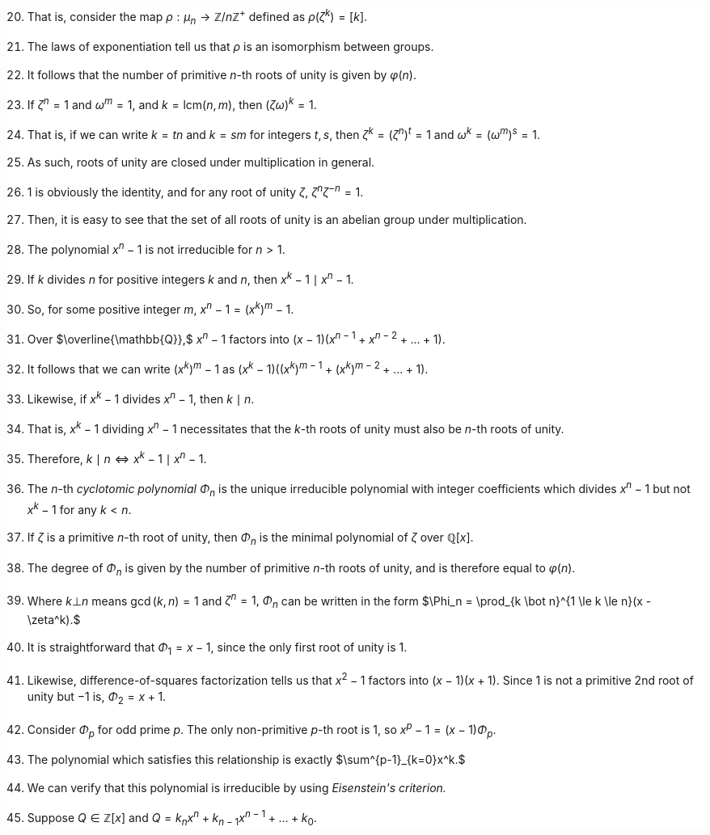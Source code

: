 20. That is, consider the map $\rho: \mu_n \to \mathbb{Z}/n\mathbb{Z}^+$ defined as $\rho(\zeta^k) = [k].$

21. The laws of exponentiation tell us that $\rho$ is an isomorphism between groups.

22. It follows that the number of primitive $n$-th roots of unity is given by $\varphi(n).$

23. If $\zeta^n = 1$ and $\omega^m = 1,$ and $k = \text{lcm}(n, m),$ then $(\zeta\omega)^k = 1.$

24. That is, if we can write $k = tn$ and $k = sm$ for integers $t, s,$ then $\zeta^k = (\zeta^n)^t = 1$ and $\omega^k = (\omega^m)^s = 1.$

25. As such, roots of unity are closed under multiplication in general.

26. $1$ is obviously the identity, and for any root of unity $\zeta,$ $\zeta^n\zeta^{-n} = 1.$

27. Then, it is easy to see that the set of all roots of unity is an abelian group under multiplication.

28. The polynomial $x^n - 1$ is not irreducible for $n > 1.$

29. If $k$ divides $n$ for positive integers $k$ and $n,$ then $x^k - 1 \mid x^n - 1.$

30. So, for some positive integer $m,$ $x^n - 1 = (x^k)^m - 1.$

31. Over $\overline{\mathbb{Q}},$ $x^n - 1$ factors into $(x - 1)(x^{n-1} + x^{n-2} + {...} + 1).$

32. It follows that we can write $(x^k)^m - 1$ as $(x^k - 1)((x^k)^{m-1} + (x^k)^{m-2} + {...} + 1).$

33. Likewise, if $x^k - 1$ divides $x^n - 1,$ then $k \mid n.$

34. That is, $x^k - 1$ dividing $x^n - 1$ necessitates that the $k$-th roots of unity must also be $n$-th roots of unity.

35. Therefore, $k \mid n \iff x^k - 1 \mid x^n - 1.$

36. The $n$-th *cyclotomic polynomial* $\Phi_n$ is the unique irreducible polynomial with integer coefficients which divides $x^n - 1$ but not $x^k - 1$ for any $k < n.$

37. If $\zeta$ is a primitive $n$-th root of unity, then $\Phi_n$ is the minimal polynomial of $\zeta$ over $\mathbb{Q}[x].$

38. The degree of $\Phi_n$ is given by the number of primitive $n$-th roots of unity, and is therefore equal to $\varphi(n).$

39. Where $k \bot {n}$ means $\gcd(k, n) = 1$ and $\zeta^n = 1,$ $\Phi_n$ can be written in the form $\Phi_n = \prod_{k \bot n}^{1 \le k \le n}(x - \zeta^k).$

40. It is straightforward that $\Phi_1 = x - 1,$ since the only first root of unity is $1.$

41. Likewise, difference-of-squares factorization tells us that $x^2 - 1$ factors into $(x - 1)(x + 1).$ Since $1$ is not a primitive 2nd root of unity but $-1$ is, $\Phi_2 = x + 1.$

42. Consider $\Phi_p$ for odd prime $p.$ The only non-primitive $p$-th root is $1,$ so $x^p - 1 = (x - 1)\Phi_p.$

43. The polynomial which satisfies this relationship is exactly $\sum^{p-1}_{k=0}x^k.$

44. We can verify that this polynomial is irreducible by using *Eisenstein's criterion.*

45. Suppose $Q \in \mathbb{Z}[x]$ and $Q = k_nx^n + k_{n-1}x^{n-1} + {...} + k_0.$


[^1]: See *Algebra,* Lang, pp. 276-281
[^2]: See *A Classical Introduction to Modern Number Theory,* Ireland & Rosen, pp.88-119